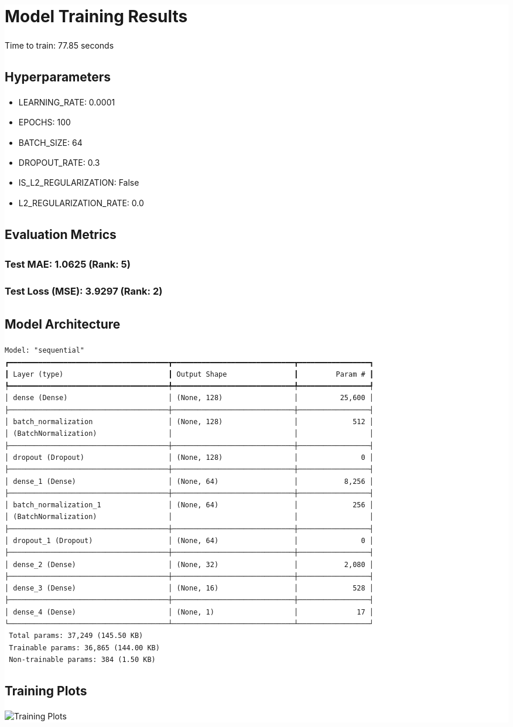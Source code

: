 
# Model Training Results

Time to train: 77.85 seconds

## Hyperparameters
- LEARNING_RATE: 0.0001
- EPOCHS: 100
- BATCH_SIZE: 64
- DROPOUT_RATE: 0.3

- IS_L2_REGULARIZATION: False
- L2_REGULARIZATION_RATE: 0.0

## Evaluation Metrics
### Test MAE: 1.0625 (Rank: 5)
### Test Loss (MSE): 3.9297 (Rank: 2)

## Model Architecture
```
Model: "sequential"
┏━━━━━━━━━━━━━━━━━━━━━━━━━━━━━━━━━━━━━━┳━━━━━━━━━━━━━━━━━━━━━━━━━━━━━┳━━━━━━━━━━━━━━━━━┓
┃ Layer (type)                         ┃ Output Shape                ┃         Param # ┃
┡━━━━━━━━━━━━━━━━━━━━━━━━━━━━━━━━━━━━━━╇━━━━━━━━━━━━━━━━━━━━━━━━━━━━━╇━━━━━━━━━━━━━━━━━┩
│ dense (Dense)                        │ (None, 128)                 │          25,600 │
├──────────────────────────────────────┼─────────────────────────────┼─────────────────┤
│ batch_normalization                  │ (None, 128)                 │             512 │
│ (BatchNormalization)                 │                             │                 │
├──────────────────────────────────────┼─────────────────────────────┼─────────────────┤
│ dropout (Dropout)                    │ (None, 128)                 │               0 │
├──────────────────────────────────────┼─────────────────────────────┼─────────────────┤
│ dense_1 (Dense)                      │ (None, 64)                  │           8,256 │
├──────────────────────────────────────┼─────────────────────────────┼─────────────────┤
│ batch_normalization_1                │ (None, 64)                  │             256 │
│ (BatchNormalization)                 │                             │                 │
├──────────────────────────────────────┼─────────────────────────────┼─────────────────┤
│ dropout_1 (Dropout)                  │ (None, 64)                  │               0 │
├──────────────────────────────────────┼─────────────────────────────┼─────────────────┤
│ dense_2 (Dense)                      │ (None, 32)                  │           2,080 │
├──────────────────────────────────────┼─────────────────────────────┼─────────────────┤
│ dense_3 (Dense)                      │ (None, 16)                  │             528 │
├──────────────────────────────────────┼─────────────────────────────┼─────────────────┤
│ dense_4 (Dense)                      │ (None, 1)                   │              17 │
└──────────────────────────────────────┴─────────────────────────────┴─────────────────┘
 Total params: 37,249 (145.50 KB)
 Trainable params: 36,865 (144.00 KB)
 Non-trainable params: 384 (1.50 KB)

```
## Training Plots
![Training Plots](model_plots\model_plots_20250604_171242.png)
